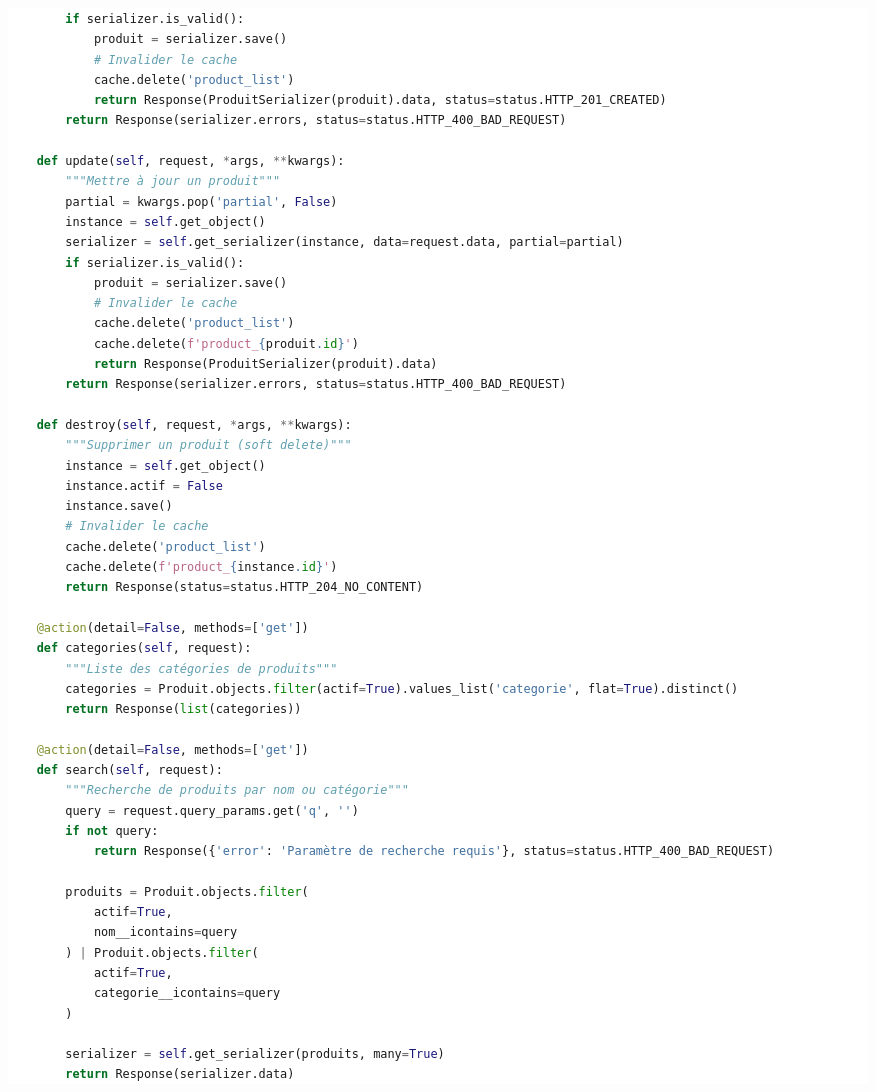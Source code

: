 ```python
        if serializer.is_valid():
            produit = serializer.save()
            # Invalider le cache
            cache.delete('product_list')
            return Response(ProduitSerializer(produit).data, status=status.HTTP_201_CREATED)
        return Response(serializer.errors, status=status.HTTP_400_BAD_REQUEST)

    def update(self, request, *args, **kwargs):
        """Mettre à jour un produit"""
        partial = kwargs.pop('partial', False)
        instance = self.get_object()
        serializer = self.get_serializer(instance, data=request.data, partial=partial)
        if serializer.is_valid():
            produit = serializer.save()
            # Invalider le cache
            cache.delete('product_list')
            cache.delete(f'product_{produit.id}')
            return Response(ProduitSerializer(produit).data)
        return Response(serializer.errors, status=status.HTTP_400_BAD_REQUEST)

    def destroy(self, request, *args, **kwargs):
        """Supprimer un produit (soft delete)"""
        instance = self.get_object()
        instance.actif = False
        instance.save()
        # Invalider le cache
        cache.delete('product_list')
        cache.delete(f'product_{instance.id}')
        return Response(status=status.HTTP_204_NO_CONTENT)

    @action(detail=False, methods=['get'])
    def categories(self, request):
        """Liste des catégories de produits"""
        categories = Produit.objects.filter(actif=True).values_list('categorie', flat=True).distinct()
        return Response(list(categories))

    @action(detail=False, methods=['get'])
    def search(self, request):
        """Recherche de produits par nom ou catégorie"""
        query = request.query_params.get('q', '')
        if not query:
            return Response({'error': 'Paramètre de recherche requis'}, status=status.HTTP_400_BAD_REQUEST)
        
        produits = Produit.objects.filter(
            actif=True,
            nom__icontains=query
        ) | Produit.objects.filter(
            actif=True,
            categorie__icontains=query
        )
        
        serializer = self.get_serializer(produits, many=True)
        return Response(serializer.data)
```
